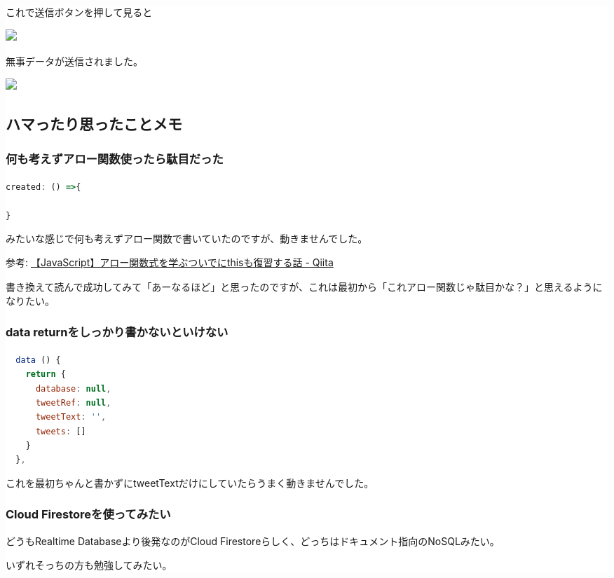 これで送信ボタンを押して見ると

![](/images/Kapture_2019-05-13_at_13.43.40.gif)

無事データが送信されました。

![](/images/20190513-134420.png)

## ハマったり思ったことメモ

### 何も考えずアロー関数使ったら駄目だった

```js
created: () =>{

}
```

みたいな感じで何も考えずアロー関数で書いていたのですが、動きませんでした。

参考: [【JavaScript】アロー関数式を学ぶついでにthisも復習する話 - Qiita](https://qiita.com/mejileben/items/69e5facdb60781927929)

書き換えて読んで成功してみて「あーなるほど」と思ったのですが、これは最初から「これアロー関数じゃ駄目かな？」と思えるようになりたい。

### data returnをしっかり書かないといけない

```js
  data () {
    return {
      database: null,
      tweetRef: null,
      tweetText: '',
      tweets: []
    }
  },
```

これを最初ちゃんと書かずにtweetTextだけにしていたらうまく動きませんでした。

### Cloud Firestoreを使ってみたい

どうもRealtime Databaseより後発なのがCloud Firestoreらしく、どっちはドキュメント指向のNoSQLみたい。

いずれそっちの方も勉強してみたい。

